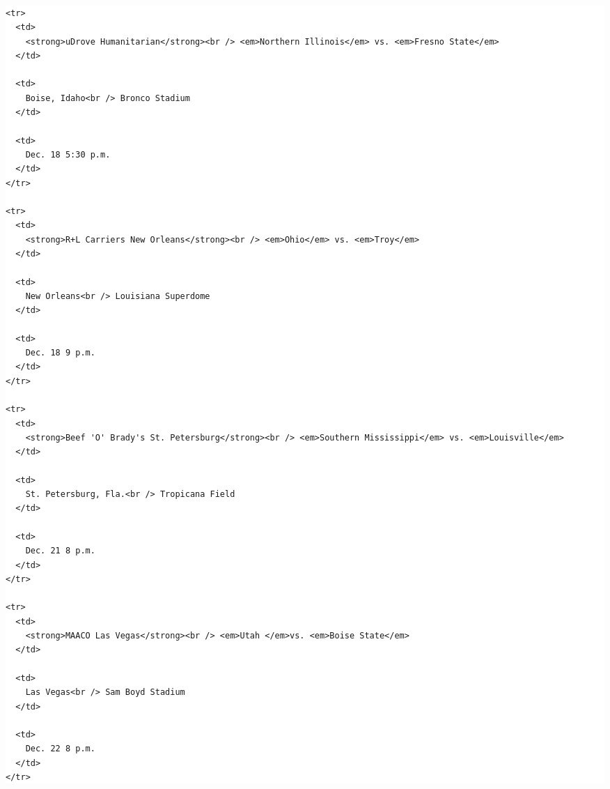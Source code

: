     <tr>
      <td>
        <strong>uDrove Humanitarian</strong><br /> <em>Northern Illinois</em> vs. <em>Fresno State</em>
      </td>

      <td>
        Boise, Idaho<br /> Bronco Stadium
      </td>

      <td>
        Dec. 18 5:30 p.m.
      </td>
    </tr>

    <tr>
      <td>
        <strong>R+L Carriers New Orleans</strong><br /> <em>Ohio</em> vs. <em>Troy</em>
      </td>

      <td>
        New Orleans<br /> Louisiana Superdome
      </td>

      <td>
        Dec. 18 9 p.m.
      </td>
    </tr>

    <tr>
      <td>
        <strong>Beef 'O' Brady's St. Petersburg</strong><br /> <em>Southern Mississippi</em> vs. <em>Louisville</em>
      </td>

      <td>
        St. Petersburg, Fla.<br /> Tropicana Field
      </td>

      <td>
        Dec. 21 8 p.m.
      </td>
    </tr>

    <tr>
      <td>
        <strong>MAACO Las Vegas</strong><br /> <em>Utah </em>vs. <em>Boise State</em>
      </td>

      <td>
        Las Vegas<br /> Sam Boyd Stadium
      </td>

      <td>
        Dec. 22 8 p.m.
      </td>
    </tr>
